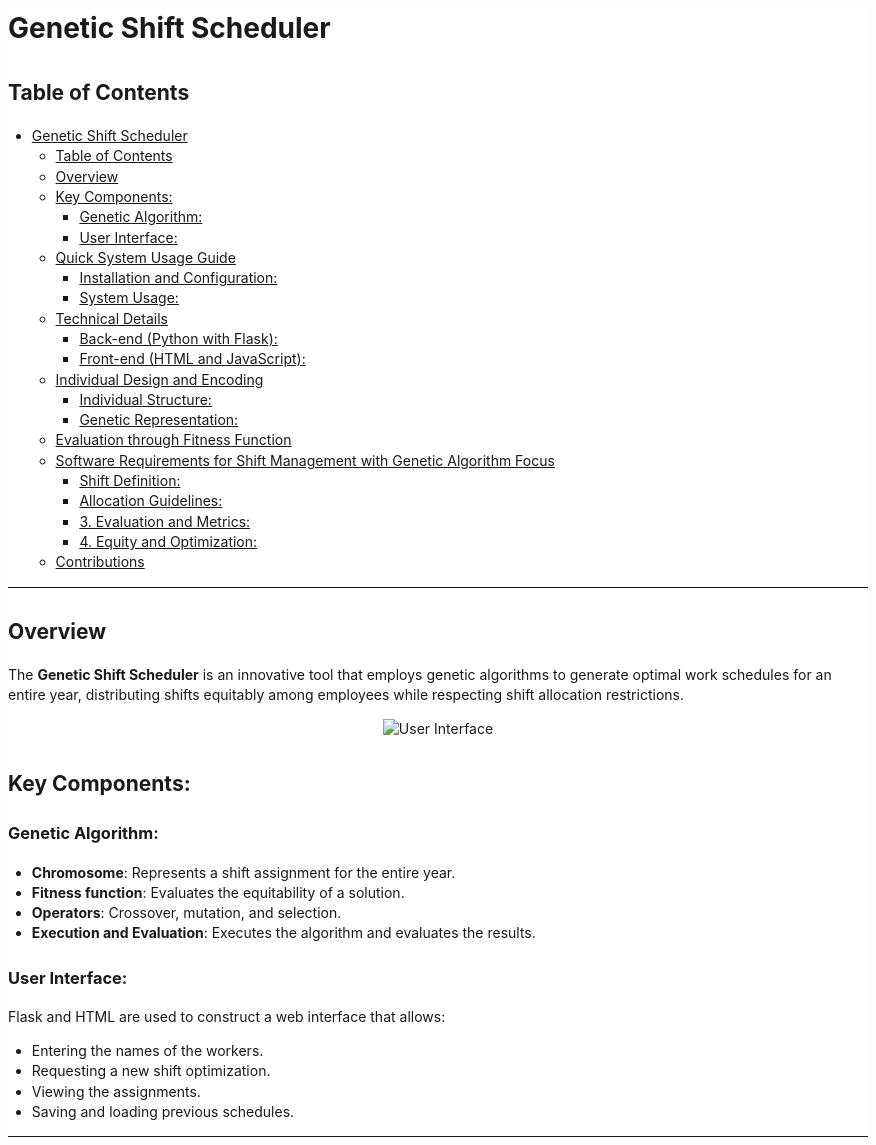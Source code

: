 # Genetic Shift Scheduler

## Table of Contents

- [Genetic Shift Scheduler](#genetic-shift-scheduler)
  - [Table of Contents](#table-of-contents)
  - [Overview](#overview)
  - [Key Components:](#key-components)
    - [Genetic Algorithm:](#genetic-algorithm)
    - [User Interface:](#user-interface)
  - [Quick System Usage Guide](#quick-system-usage-guide)
    - [Installation and Configuration:](#installation-and-configuration)
    - [System Usage:](#system-usage)
  - [Technical Details](#technical-details)
    - [Back-end (Python with Flask):](#back-end-python-with-flask)
    - [Front-end (HTML and JavaScript):](#front-end-html-and-javascript)
  - [Individual Design and Encoding](#individual-design-and-encoding)
    - [Individual Structure:](#individual-structure)
    - [Genetic Representation:](#genetic-representation)
  - [Evaluation through Fitness Function](#evaluation-through-fitness-function)
  - [Software Requirements for Shift Management with Genetic Algorithm Focus](#software-requirements-for-shift-management-with-genetic-algorithm-focus)
    - [Shift Definition:](#shift-definition)
    - [Allocation Guidelines:](#allocation-guidelines)
    - [3. Evaluation and Metrics:](#3-evaluation-and-metrics)
    - [4. Equity and Optimization:](#4-equity-and-optimization)
  - [Contributions](#contributions)

---

## Overview

The **Genetic Shift Scheduler** is an innovative tool that employs genetic algorithms to generate optimal work schedules for an entire year, distributing shifts equitably among employees while respecting shift allocation restrictions.

<p align="center">
  <img src="img/ui.jpg" alt="User Interface"/>
</p>

## Key Components:

### Genetic Algorithm:
- **Chromosome**: Represents a shift assignment for the entire year.
- **Fitness function**: Evaluates the equitability of a solution.
- **Operators**: Crossover, mutation, and selection.
- **Execution and Evaluation**: Executes the algorithm and evaluates the results.

### User Interface:
   Flask and HTML are used to construct a web interface that allows:
   - Entering the names of the workers.
   - Requesting a new shift optimization.
   - Viewing the assignments.
   - Saving and loading previous schedules.

---